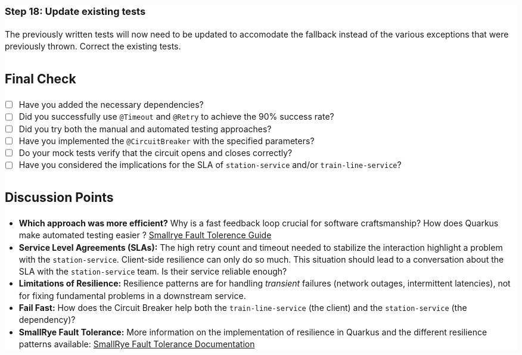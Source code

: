 ### Step 18: Update existing tests

 The previously written tests will now need to be updated to accomodate the fallback instead of the various exceptions that were previously thrown. Correct the existing tests.

## Final Check

- [ ] Have you added the necessary dependencies?
- [ ] Did you successfully use `@Timeout` and `@Retry` to achieve the 90% success rate?
- [ ] Did you try both the manual and automated testing approaches?
- [ ] Have you implemented the `@CircuitBreaker` with the specified parameters?
- [ ] Do your mock tests verify that the circuit opens and closes correctly?
- [ ] Have you considered the implications for the SLA of `station-service` and/or `train-line-service`?

## Discussion Points

*   **Which approach was more efficient?** Why is a fast feedback loop crucial for software craftsmanship? How does Quarkus make automated testing easier ? [Smallrye Fault Tolerence Guide](https://quarkus.io/guides/smallrye-fault-tolerance)
*   **Service Level Agreements (SLAs):** The high retry count and timeout needed to stabilize the interaction highlight a problem with the `station-service`. Client-side resilience can only do so much. This situation should lead to a conversation about the SLA with the `station-service` team. Is their service reliable enough?
*   **Limitations of Resilience:** Resilience patterns are for handling *transient* failures (network outages, intermittent latencies), not for fixing fundamental problems in a downstream service.
*   **Fail Fast:** How does the Circuit Breaker help both the `train-line-service` (the client) and the `station-service` (the dependency)?
*   **SmallRye Fault Tolerance:** More information on the implementation of resilience in Quarkus and the different resilience patterns available: [SmallRye Fault Tolerance Documentation](https://smallrye.io/docs/smallrye-fault-tolerance/6.9.3/index.html)

